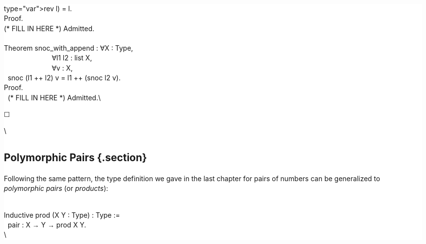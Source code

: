 type="var">rev</span> <span class="id" type="var">l</span>) = <span
class="id" type="var">l</span>.\
 <span class="id" type="keyword">Proof</span>.\
 <span class="comment">(\* FILL IN HERE \*)</span> <span class="id"
type="var">Admitted</span>.\
\
 <span class="id" type="keyword">Theorem</span> <span class="id"
type="var">snoc\_with\_append</span> : <span
style="font-family: arial;">∀</span><span class="id" type="var">X</span>
: <span class="id" type="keyword">Type</span>,\
                          <span
style="font-family: arial;">∀</span><span class="id"
type="var">l1</span> <span class="id" type="var">l2</span> : <span
class="id" type="var">list</span> <span class="id" type="var">X</span>,\
                          <span
style="font-family: arial;">∀</span><span class="id" type="var">v</span>
: <span class="id" type="var">X</span>,\
   <span class="id" type="var">snoc</span> (<span class="id"
type="var">l1</span> ++ <span class="id" type="var">l2</span>) <span
class="id" type="var">v</span> = <span class="id"
type="var">l1</span> ++ (<span class="id" type="var">snoc</span> <span
class="id" type="var">l2</span> <span class="id" type="var">v</span>).\
 <span class="id" type="keyword">Proof</span>.\
   <span class="comment">(\* FILL IN HERE \*)</span> <span class="id"
type="var">Admitted</span>.\

</div>

<div class="doc">

☐

</div>

<div class="code code-tight">

\

</div>

<div class="doc">

Polymorphic Pairs {.section}
-----------------

<div class="paragraph">

</div>

Following the same pattern, the type definition we gave in the last
chapter for pairs of numbers can be generalized to *polymorphic pairs*
(or *products*):

</div>

<div class="code code-tight">

\
 <span class="id" type="keyword">Inductive</span> <span class="id"
type="var">prod</span> (<span class="id" type="var">X</span> <span
class="id" type="var">Y</span> : <span class="id"
type="keyword">Type</span>) : <span class="id"
type="keyword">Type</span> :=\
   <span class="id" type="var">pair</span> : <span class="id"
type="var">X</span> <span style="font-family: arial;">→</span> <span
class="id" type="var">Y</span> <span
style="font-family: arial;">→</span> <span class="id"
type="var">prod</span> <span class="id" type="var">X</span> <span
class="id" type="var">Y</span>.\
\